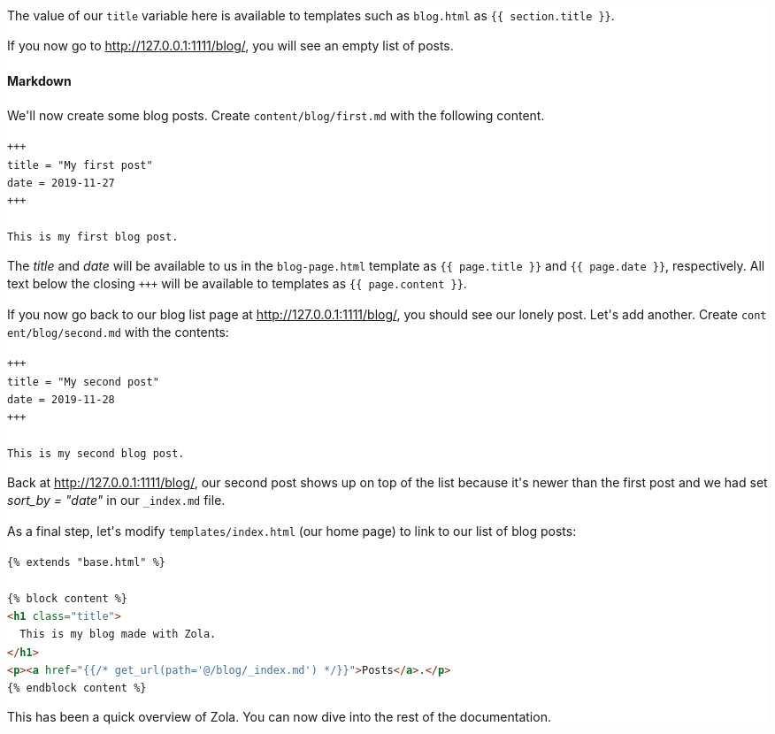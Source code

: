 The value of our `title` variable here is available to templates such as `blog.html` as `{{ section.title }}`.

If you now go to <http://127.0.0.1:1111/blog/>, you will see an empty list of posts.

#### Markdown

We'll now create some blog posts. Create `content/blog/first.md` with the following content.

```md
+++
title = "My first post"
date = 2019-11-27
+++

This is my first blog post.
```

The *title* and *date* will be available to us in the `blog-page.html` template as `{{ page.title }}` and `{{ page.date }}`, respectively. All text below the closing `+++` will be available to templates as `{{ page.content }}`.

If you now go back to our blog list page at <http://127.0.0.1:1111/blog/>, you should see our lonely post. Let's add another. Create `content/blog/second.md` with the contents:

```md
+++
title = "My second post"
date = 2019-11-28
+++

This is my second blog post.
```

Back at <http://127.0.0.1:1111/blog/>, our second post shows up on top of the list because it's newer than the first post and we had set *sort_by = "date"* in our `_index.md` file.

As a final step, let's modify `templates/index.html` (our home page) to link to our list of blog posts:

```html
{% extends "base.html" %}

{% block content %}
<h1 class="title">
  This is my blog made with Zola.
</h1>
<p><a href="{{/* get_url(path='@/blog/_index.md') */}}">Posts</a>.</p>
{% endblock content %}
```  

This has been a quick overview of Zola. You can now dive into the rest of the documentation.

